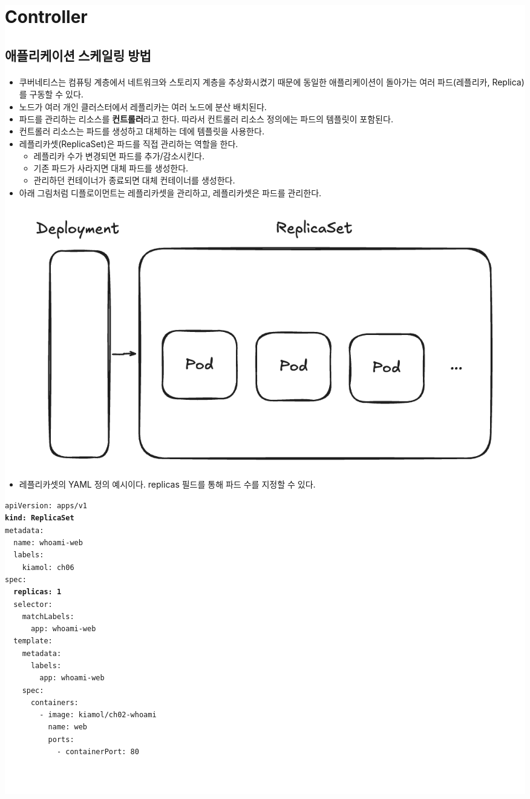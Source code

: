 # Controller

## 애플리케이션 스케일링 방법

* 쿠버네티스는 컴퓨팅 계층에서 네트워크와 스토리지 계층을 추상화시켰기 때문에 동일한 애플리케이션이 돌아가는 여러 파드(레플리카, Replica)를 구동할 수 있다.
* 노드가 여러 개인 클러스터에서 레플리카는 여러 노드에 분산 배치된다.
* 파드를 관리하는 리소스를 **컨트롤러**라고 한다. 따라서 컨트롤러 리소스 정의에는 파드의 템플릿이 포함된다.
* 컨트롤러 리소스는 파드를 생성하고 대체하는 데에 템플릿을 사용한다.
* 레플리카셋(ReplicaSet)은 파드를 직접 관리하는 역할을 한다.
  * 레플리카 수가 변경되면 파드를 추가/감소시킨다.
  * 기존 파드가 사라지면 대체 파드를 생성한다.
  * 관리하던 컨테이너가 종료되면 대체 컨테이너를 생성한다.
* 아래 그림처럼 디플로이먼트는 레플리카셋을 관리하고, 레플리카셋은 파드를 관리한다.

<figure><img src="../../.gitbook/assets/image (3) (1) (1) (1) (1) (1) (1).png" alt=""><figcaption></figcaption></figure>

* 레플리카셋의 YAML 정의 예시이다. replicas 필드를 통해 파드 수를 지정할 수 있다.

<pre class="language-yaml"><code class="lang-yaml">apiVersion: apps/v1
<strong>kind: ReplicaSet
</strong>metadata:
  name: whoami-web
  labels:
    kiamol: ch06
spec:
<strong>  replicas: 1
</strong>  selector:
    matchLabels:
      app: whoami-web
  template:
    metadata:
      labels:
        app: whoami-web
    spec:
      containers:
        - image: kiamol/ch02-whoami
          name: web
          ports:
            - containerPort: 80